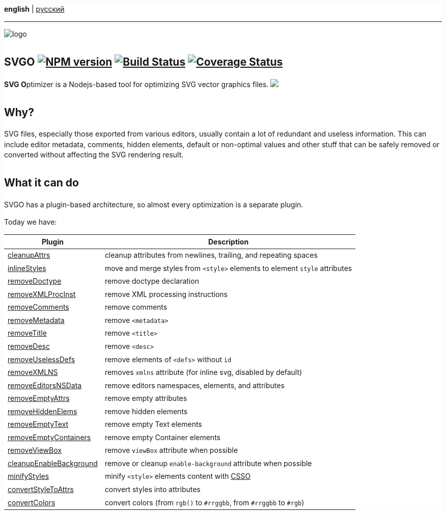 **english** | [русский](https://github.com/svg/svgo/blob/master/README.ru.md)
- - -

<img src="https://svg.github.io/svgo-logo.svg" width="200" height="200" alt="logo"/>

## SVGO [![NPM version](https://badge.fury.io/js/svgo.svg)](https://npmjs.org/package/svgo) [![Build Status](https://secure.travis-ci.org/svg/svgo.svg)](https://travis-ci.org/svg/svgo) [![Coverage Status](https://img.shields.io/coveralls/svg/svgo.svg)](https://coveralls.io/r/svg/svgo?branch=master)

**SVG O**ptimizer is a Nodejs-based tool for optimizing SVG vector graphics files.
![](https://mc.yandex.ru/watch/18431326)

## Why?

SVG files, especially those exported from various editors, usually contain a lot of redundant and useless information. This can include editor metadata, comments, hidden elements, default or non-optimal values and other stuff that can be safely removed or converted without affecting the SVG rendering result.

## What it can do

SVGO has a plugin-based architecture, so almost every optimization is a separate plugin.

Today we have:

| Plugin | Description |
| ------ | ----------- |
| [cleanupAttrs](https://github.com/svg/svgo/blob/master/plugins/cleanupAttrs.js) | cleanup attributes from newlines, trailing, and repeating spaces |
| [inlineStyles](https://github.com/svg/svgo/blob/master/plugins/inlineStyles.js) | move and merge styles from `<style>` elements to element `style` attributes |
| [removeDoctype](https://github.com/svg/svgo/blob/master/plugins/removeDoctype.js) | remove doctype declaration |
| [removeXMLProcInst](https://github.com/svg/svgo/blob/master/plugins/removeXMLProcInst.js) | remove XML processing instructions |
| [removeComments](https://github.com/svg/svgo/blob/master/plugins/removeComments.js) | remove comments |
| [removeMetadata](https://github.com/svg/svgo/blob/master/plugins/removeMetadata.js) | remove `<metadata>` |
| [removeTitle](https://github.com/svg/svgo/blob/master/plugins/removeTitle.js) | remove `<title>` |
| [removeDesc](https://github.com/svg/svgo/blob/master/plugins/removeDesc.js) | remove `<desc>` |
| [removeUselessDefs](https://github.com/svg/svgo/blob/master/plugins/removeUselessDefs.js) | remove elements of `<defs>` without `id` |
| [removeXMLNS](https://github.com/svg/svgo/blob/master/plugins/removeXMLNS.js) | removes `xmlns` attribute (for inline svg, disabled by default) |
| [removeEditorsNSData](https://github.com/svg/svgo/blob/master/plugins/removeEditorsNSData.js) | remove editors namespaces, elements, and attributes |
| [removeEmptyAttrs](https://github.com/svg/svgo/blob/master/plugins/removeEmptyAttrs.js) | remove empty attributes |
| [removeHiddenElems](https://github.com/svg/svgo/blob/master/plugins/removeHiddenElems.js) | remove hidden elements |
| [removeEmptyText](https://github.com/svg/svgo/blob/master/plugins/removeEmptyText.js) | remove empty Text elements |
| [removeEmptyContainers](https://github.com/svg/svgo/blob/master/plugins/removeEmptyContainers.js) | remove empty Container elements |
| [removeViewBox](https://github.com/svg/svgo/blob/master/plugins/removeViewBox.js) | remove `viewBox` attribute when possible |
| [cleanupEnableBackground](https://github.com/svg/svgo/blob/master/plugins/cleanupEnableBackground.js) | remove or cleanup `enable-background` attribute when possible |
| [minifyStyles](https://github.com/svg/svgo/blob/master/plugins/minifyStyles.js) | minify `<style>` elements content with [CSSO](https://github.com/css/csso) |
| [convertStyleToAttrs](https://github.com/svg/svgo/blob/master/plugins/convertStyleToAttrs.js) | convert styles into attributes |
| [convertColors](https://github.com/svg/svgo/blob/master/plugins/convertColors.js) | convert colors (from `rgb()` to `#rrggbb`, from `#rrggbb` to `#rgb`) |